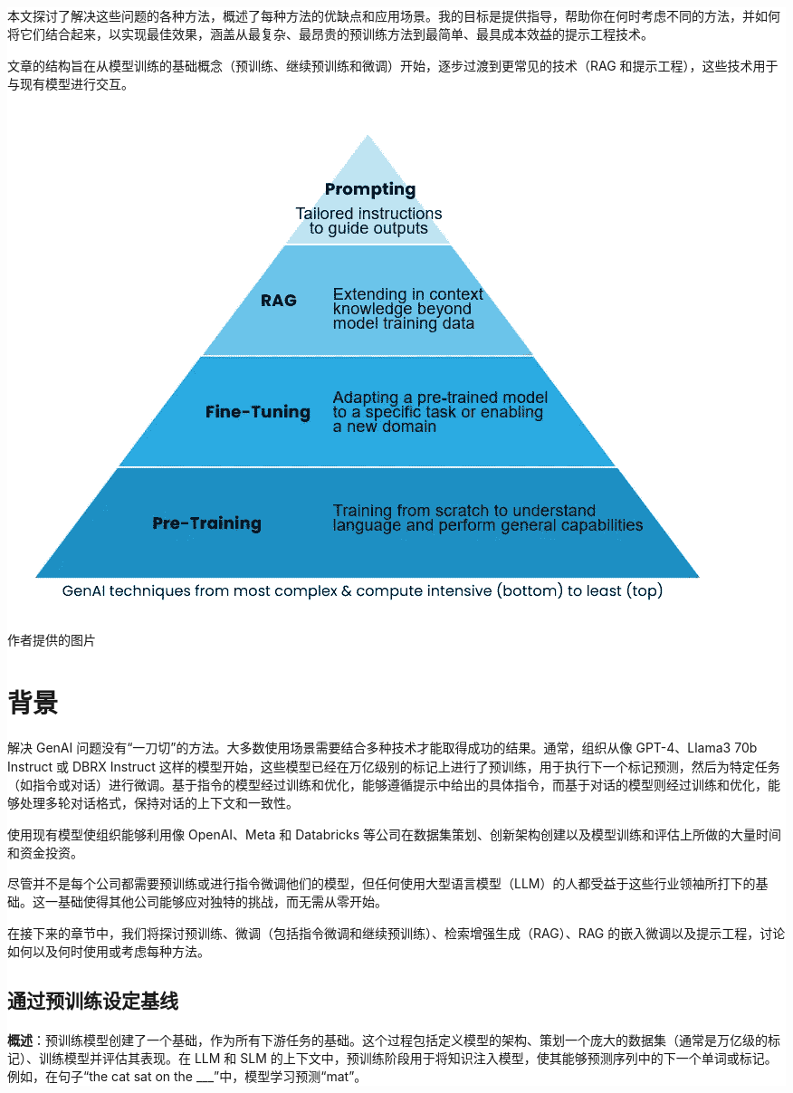 本文探讨了解决这些问题的各种方法，概述了每种方法的优缺点和应用场景。我的目标是提供指导，帮助你在何时考虑不同的方法，并如何将它们结合起来，以实现最佳效果，涵盖从最复杂、最昂贵的预训练方法到最简单、最具成本效益的提示工程技术。

文章的结构旨在从模型训练的基础概念（预训练、继续预训练和微调）开始，逐步过渡到更常见的技术（RAG 和提示工程），这些技术用于与现有模型进行交互。

![](img/ffd3959aaf3e515bd7c43b58844fdc8a.png)

作者提供的图片

# 背景

解决 GenAI 问题没有“一刀切”的方法。大多数使用场景需要结合多种技术才能取得成功的结果。通常，组织从像 GPT-4、Llama3 70b Instruct 或 DBRX Instruct 这样的模型开始，这些模型已经在万亿级别的标记上进行了预训练，用于执行下一个标记预测，然后为特定任务（如指令或对话）进行微调。基于指令的模型经过训练和优化，能够遵循提示中给出的具体指令，而基于对话的模型则经过训练和优化，能够处理多轮对话格式，保持对话的上下文和一致性。

使用现有模型使组织能够利用像 OpenAI、Meta 和 Databricks 等公司在数据集策划、创新架构创建以及模型训练和评估上所做的大量时间和资金投资。

尽管并不是每个公司都需要预训练或进行指令微调他们的模型，但任何使用大型语言模型（LLM）的人都受益于这些行业领袖所打下的基础。这一基础使得其他公司能够应对独特的挑战，而无需从零开始。

在接下来的章节中，我们将探讨预训练、微调（包括指令微调和继续预训练）、检索增强生成（RAG）、RAG 的嵌入微调以及提示工程，讨论如何以及何时使用或考虑每种方法。

## 通过预训练设定基线

**概述**：预训练模型创建了一个基础，作为所有下游任务的基础。这个过程包括定义模型的架构、策划一个庞大的数据集（通常是万亿级的标记）、训练模型并评估其表现。在 LLM 和 SLM 的上下文中，预训练阶段用于将知识注入模型，使其能够预测序列中的下一个单词或标记。例如，在句子“the cat sat on the ___”中，模型学习预测“mat”。
